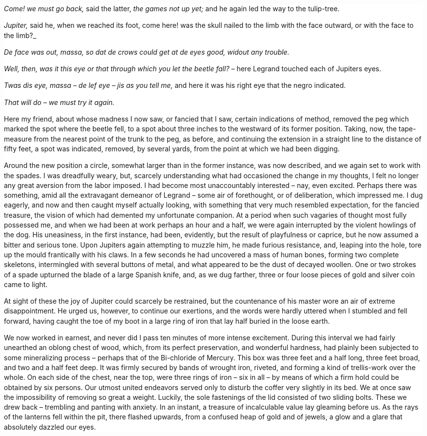 _Come! we must go back,_ said the latter, _the games not up yet;_ and he again led the way to the tulip-tree.

_Jupiter,_ said he, when we reached its foot, come here! was the skull nailed to the limb with the face outward, or with the face to the limb?_

_De face was out, massa, so dat de crows could get at de eyes good, widout any trouble._

_Well, then, was it this eye or that through which you let the beetle fall?_ – here Legrand touched each of Jupiters eyes.

_Twas dis eye, massa – de lef eye – jis as you tell me,_ and here it was his right eye that the negro indicated.

_That will do – we must try it again._

Here my friend, about whose madness I now saw, or fancied that I saw, certain indications of method, removed the peg which marked the spot where the beetle fell, to a spot about three inches to the westward of its former position. Taking, now, the tape-measure from the nearest point of the trunk to the peg, as before, and continuing the extension in a straight line to the distance of fifty feet, a spot was indicated, removed, by several yards, from the point at which we had been digging.

Around the new position a circle, somewhat larger than in the former instance, was now described, and we again set to work with the spades. I was dreadfully weary, but, scarcely understanding what had occasioned the change in my thoughts, I felt no longer any great aversion from the labor imposed. I had become most unaccountably interested – nay, even excited. Perhaps there was something, amid all the extravagant demeanor of Legrand – some air of forethought, or of deliberation, which impressed me. I dug eagerly, and now and then caught myself actually looking, with something that very much resembled expectation, for the fancied treasure, the vision of which had demented my unfortunate companion. At a period when such vagaries of thought most fully possessed me, and when we had been at work perhaps an hour and a half, we were again interrupted by the violent howlings of the dog. His uneasiness, in the first instance, had been, evidently, but the result of playfulness or caprice, but he now assumed a bitter and serious tone. Upon Jupiters again attempting to muzzle him, he made furious resistance, and, leaping into the hole, tore up the mould frantically with his claws. In a few seconds he had uncovered a mass of human bones, forming two complete skeletons, intermingled with several buttons of metal, and what appeared to be the dust of decayed woollen. One or two strokes of a spade upturned the blade of a large Spanish knife, and, as we dug farther, three or four loose pieces of gold and silver coin came to light.

At sight of these the joy of Jupiter could scarcely be restrained, but the countenance of his master wore an air of extreme disappointment. He urged us, however, to continue our exertions, and the words were hardly uttered when I stumbled and fell forward, having caught the toe of my boot in a large ring of iron that lay half buried in the loose earth.

We now worked in earnest, and never did I pass ten minutes of more intense excitement. During this interval we had fairly unearthed an oblong chest of wood, which, from its perfect preservation, and wonderful hardness, had plainly been subjected to some mineralizing process – perhaps that of the Bi-chloride of Mercury. This box was three feet and a half long, three feet broad, and two and a half feet deep. It was firmly secured by bands of wrought iron, riveted, and forming a kind of trellis-work over the whole. On each side of the chest, near the top, were three rings of iron – six in all – by means of which a firm hold could be obtained by six persons. Our utmost united endeavors served only to disturb the coffer very slightly in its bed. We at once saw the impossibility of removing so great a weight. Luckily, the sole fastenings of the lid consisted of two sliding bolts. These we drew back – trembling and panting with anxiety. In an instant, a treasure of incalculable value lay gleaming before us. As the rays of the lanterns fell within the pit, there flashed upwards, from a confused heap of gold and of jewels, a glow and a glare that absolutely dazzled our eyes.
